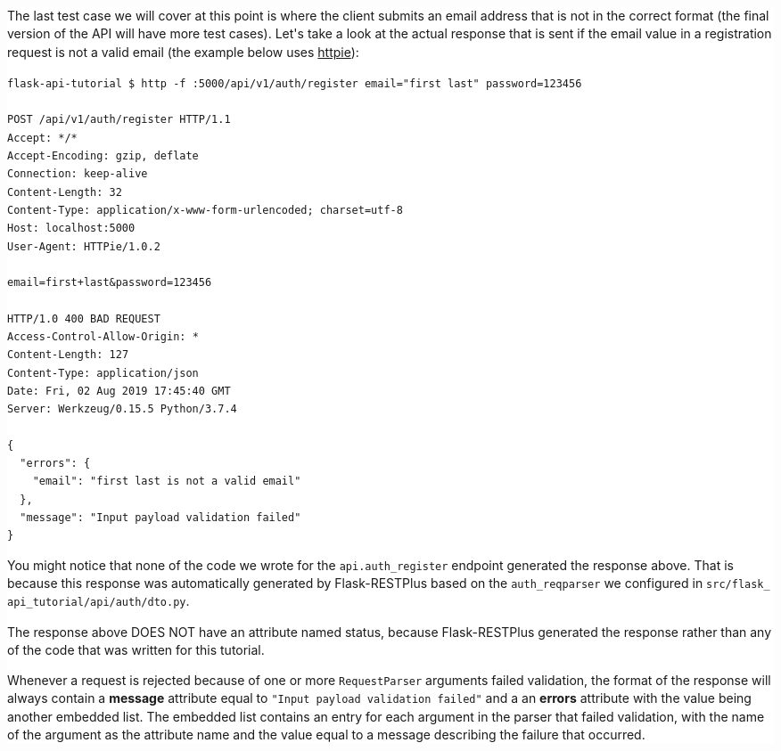 The last test case we will cover at this point is where the client submits an email address that is not in the correct format (the final version of the API will have more test cases). Let's take a look at the actual response that is sent if the email value in a registration request is not a valid email (the example below uses <a href="https://httpie.org/" target="_blank">httpie</a>):

<pre><code><span class="cmd-prompt">flask-api-tutorial $</span> <span class="cmd-input">http -f :5000/api/v1/auth/register email="first last" password=123456</span>

<span class="cmd-results"><span class="bold-text goldenrod">POST /api/v1/auth/register HTTP/1.1</span>
<span class="purple">Accept</span>: <span class="light-blue">*/*</span>
<span class="purple">Accept-Encoding</span>: <span class="light-blue">gzip, deflate</span>
<span class="purple">Connection</span>: <span class="light-blue">keep-alive</span>
<span class="purple">Content-Length</span>: <span class="light-blue">32</span>
<span class="purple">Content-Type</span>: <span class="light-blue">application/x-www-form-urlencoded; charset=utf-8</span>
<span class="purple">Host</span>: <span class="light-blue">localhost:5000</span>
<span class="purple">User-Agent</span>: <span class="light-blue">HTTPie/1.0.2</span>

<span class="bold-text">email=first+last&password=123456</span>

<span class="bold-text goldenrod">HTTP/1.0 400 BAD REQUEST</span>
<span class="purple">Access-Control-Allow-Origin</span>: <span class="light-blue">*</span>
<span class="purple">Content-Length</span>: <span class="light-blue">127</span>
<span class="purple">Content-Type</span>: <span class="light-blue">application/json</span>
<span class="purple">Date</span>: <span class="light-blue">Fri, 02 Aug 2019 17:45:40 GMT</span>
<span class="purple">Server</span>: <span class="light-blue">Werkzeug/0.15.5 Python/3.7.4</span>

<span class="bold-text">{
  <span class="purple">"errors"</span>: {
    <span class="purple">"email"</span>: <span class="light-blue">"first last is not a valid email"</span>
  },
  <span class="purple">"message"</span>: <span class="light-blue">"Input payload validation failed"</span>
}</span></span></code></pre>

You might notice that none of the code we wrote for the `api.auth_register` endpoint generated the response above. That is because this response was automatically generated by Flask-RESTPlus based on the `auth_reqparser` we configured in `src/flask_api_tutorial/api/auth/dto.py`.

<div class="alert alert-flex">
  <div class="alert-icon">
    <i class="fa fa-exclamation-triangle"></i>
  </div>
  <div class="alert-message">
    <p>The response above <span class="emphasis">DOES NOT</span> have an attribute named <span class="bold-text">status</span>, because Flask-RESTPlus generated the response rather than any of the code that was written for this tutorial.</p>
  </div>
</div>

Whenever a request is rejected because of one or more `RequestParser` arguments failed validation, the format of the response will always contain a **message** attribute equal to <code>"Input payload validation failed"</code> and a an **errors** attribute with the value being another embedded list. The embedded list contains an entry for each argument in the parser that failed validation, with the name of the argument as the attribute name and the value equal to a message describing the failure that occurred.

